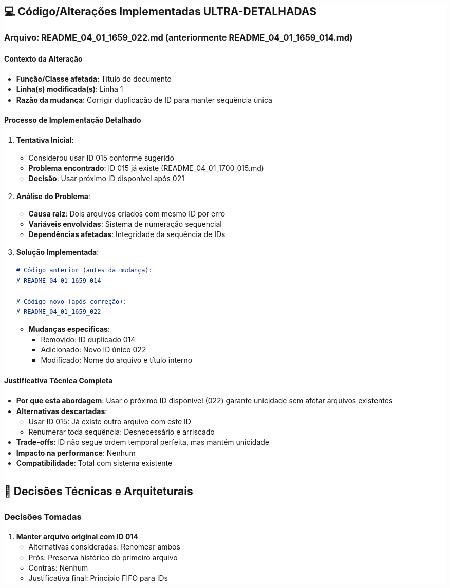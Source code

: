 ## 💻 Código/Alterações Implementadas ULTRA-DETALHADAS
### Arquivo: README_04_01_1659_022.md (anteriormente README_04_01_1659_014.md)

#### Contexto da Alteração
- **Função/Classe afetada**: Título do documento
- **Linha(s) modificada(s)**: Linha 1
- **Razão da mudança**: Corrigir duplicação de ID para manter sequência única

#### Processo de Implementação Detalhado
1. **Tentativa Inicial**:
   - Considerou usar ID 015 conforme sugerido
   - **Problema encontrado**: ID 015 já existe (README_04_01_1700_015.md)
   - **Decisão**: Usar próximo ID disponível após 021

2. **Análise do Problema**:
   - **Causa raiz**: Dois arquivos criados com mesmo ID por erro
   - **Variáveis envolvidas**: Sistema de numeração sequencial
   - **Dependências afetadas**: Integridade da sequência de IDs

3. **Solução Implementada**:
   ```markdown
   # Código anterior (antes da mudança):
   # README_04_01_1659_014
   
   # Código novo (após correção):
   # README_04_01_1659_022
   ```
   - **Mudanças específicas**:
     - Removido: ID duplicado 014
     - Adicionado: Novo ID único 022
     - Modificado: Nome do arquivo e título interno

#### Justificativa Técnica Completa
- **Por que esta abordagem**: Usar o próximo ID disponível (022) garante unicidade sem afetar arquivos existentes
- **Alternativas descartadas**: 
  - Usar ID 015: Já existe outro arquivo com este ID
  - Renumerar toda sequência: Desnecessário e arriscado
- **Trade-offs**: ID não segue ordem temporal perfeita, mas mantém unicidade
- **Impacto na performance**: Nenhum
- **Compatibilidade**: Total com sistema existente

## 🎯 Decisões Técnicas e Arquiteturais
### Decisões Tomadas
1. **Manter arquivo original com ID 014**
   - Alternativas consideradas: Renomear ambos
   - Prós: Preserva histórico do primeiro arquivo
   - Contras: Nenhum
   - Justificativa final: Princípio FIFO para IDs
